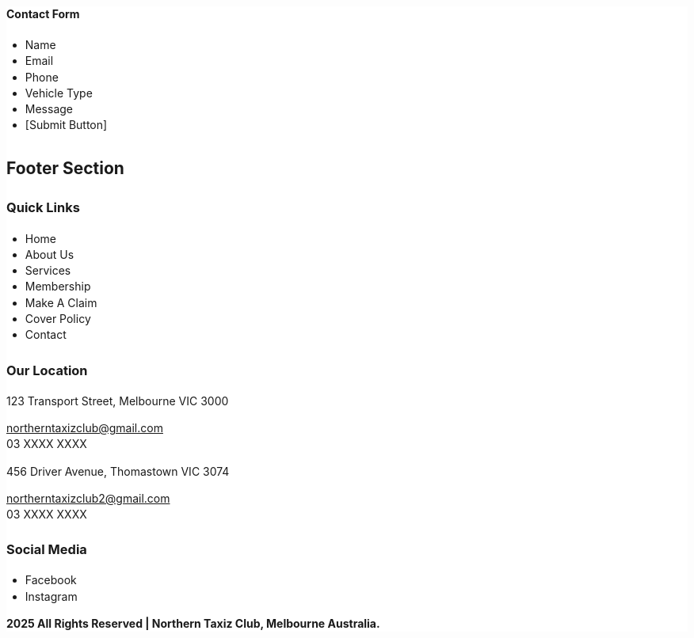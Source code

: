#### Contact Form

- Name
- Email
- Phone
- Vehicle Type
- Message
- [Submit Button]

## Footer Section

### Quick Links

- Home
- About Us
- Services
- Membership
- Make A Claim
- Cover Policy
- Contact

### Our Location

123 Transport Street, Melbourne VIC 3000

northerntaxizclub@gmail.com  
03 XXXX XXXX

456 Driver Avenue, Thomastown VIC 3074

northerntaxizclub2@gmail.com  
03 XXXX XXXX

### Social Media

- Facebook
- Instagram

**2025 All Rights Reserved | Northern Taxiz Club, Melbourne Australia.**


